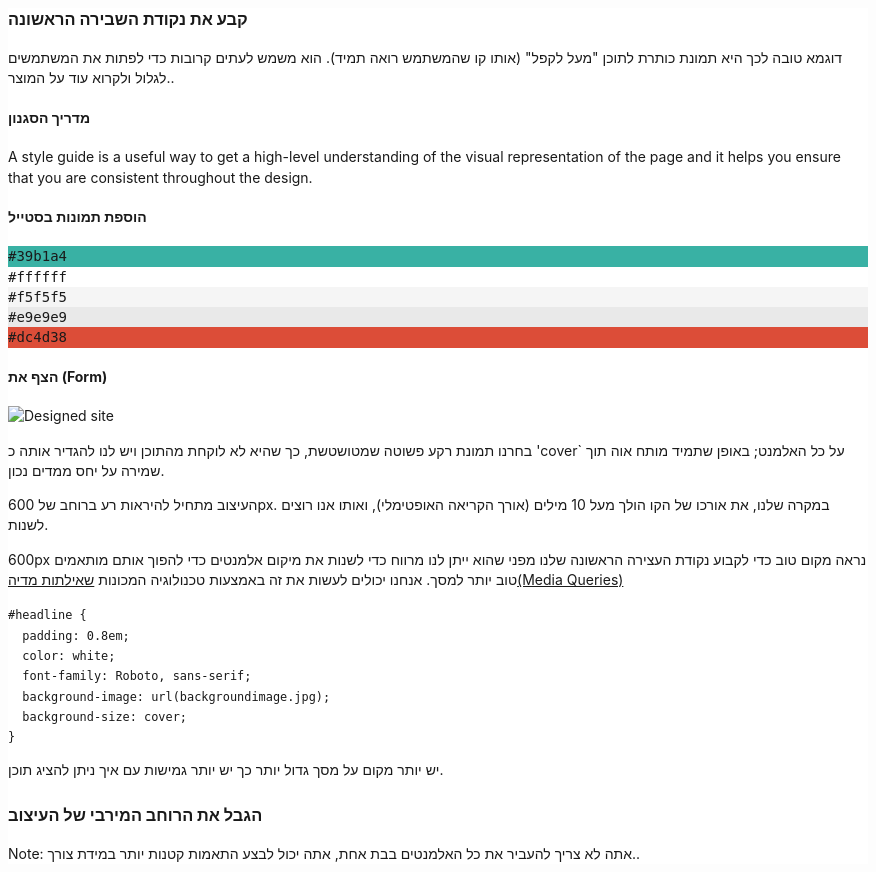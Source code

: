 ### קבע את נקודת השבירה הראשונה

דוגמא טובה לכך היא תמונת כותרת לתוכן "מעל לקפל" (אותו קו שהמשתמש רואה תמיד). הוא משמש לעתים קרובות כדי לפתות את המשתמשים לגלול ולקרוא עוד על המוצר..

#### מדריך הסגנון

A style guide is a useful way to get a high-level understanding of the visual representation of the page and it helps you ensure that you are consistent throughout the design.

#### הוספת תמונות בסטייל

<div class="styles" style="font-family: monospace;">
  <div style="background-color: #39b1a4">#39b1a4</div>
  <div style="background-color: white">#ffffff</div>
  <div style="background-color: #f5f5f5">#f5f5f5</div>

  <div style="background-color: #e9e9e9">#e9e9e9</div>
  <div style="background-color: #dc4d38">#dc4d38</div>
</div>

#### הצף את (Form)

<img  src="images/narrowsite.png" alt="Designed site"  class="attempt-right" />

בחרנו תמונת רקע פשוטה שמטושטשת, כך שהיא לא לוקחת מהתוכן ויש לנו להגדיר אותה כ 'cover` על כל האלמנט; באופן שתמיד מותח אוה תוך שמירה על יחס ממדים נכון.

העיצוב מתחיל להיראות רע ברוחב של 600px. במקרה שלנו, את אורכו של הקו הולך מעל 10 מילים (אורך הקריאה האופטימלי), ואותו אנו רוצים לשנות.

600px נראה מקום טוב כדי לקבוע נקודת העצירה הראשונה שלנו מפני שהוא ייתן לנו מרווח כדי לשנות את מיקום אלמנטים כדי להפוך אותם מותאמים טוב יותר למסך. אנחנו יכולים לעשות את זה באמצעות טכנולוגיה המכונות [שאילתות מדיה(Media Queries)](/web/fundamentals/design-and-ux/responsive/#use-css-media-queries-for-responsiveness)

<div style="clear:both;"></div>

    #headline {
      padding: 0.8em;
      color: white;
      font-family: Roboto, sans-serif;
      background-image: url(backgroundimage.jpg);
      background-size: cover;
    }
    

יש יותר מקום על מסך גדול יותר כך יש יותר גמישות עם איך ניתן להציג תוכן.

### הגבל את הרוחב המירבי של העיצוב

Note: אתה לא צריך להעביר את כל האלמנטים בבת אחת, אתה יכול לבצע התאמות קטנות יותר במידת צורך..

<video controls poster="images/firstbreakpoint.png" style="width: 100%;">
  <source src="videos/firstbreakpoint.mov" type="video/mov"></source>
  <source src="videos/firstbreakpoint.webm" type="video/webm"></source>
  <p>סליחה אבל הדפדפן שלך לא תומך בהצגת וידאו
     <a href="videos/firstbreakpoint.mov">הורד את הוידאו</a>.
  </p>
</video>
